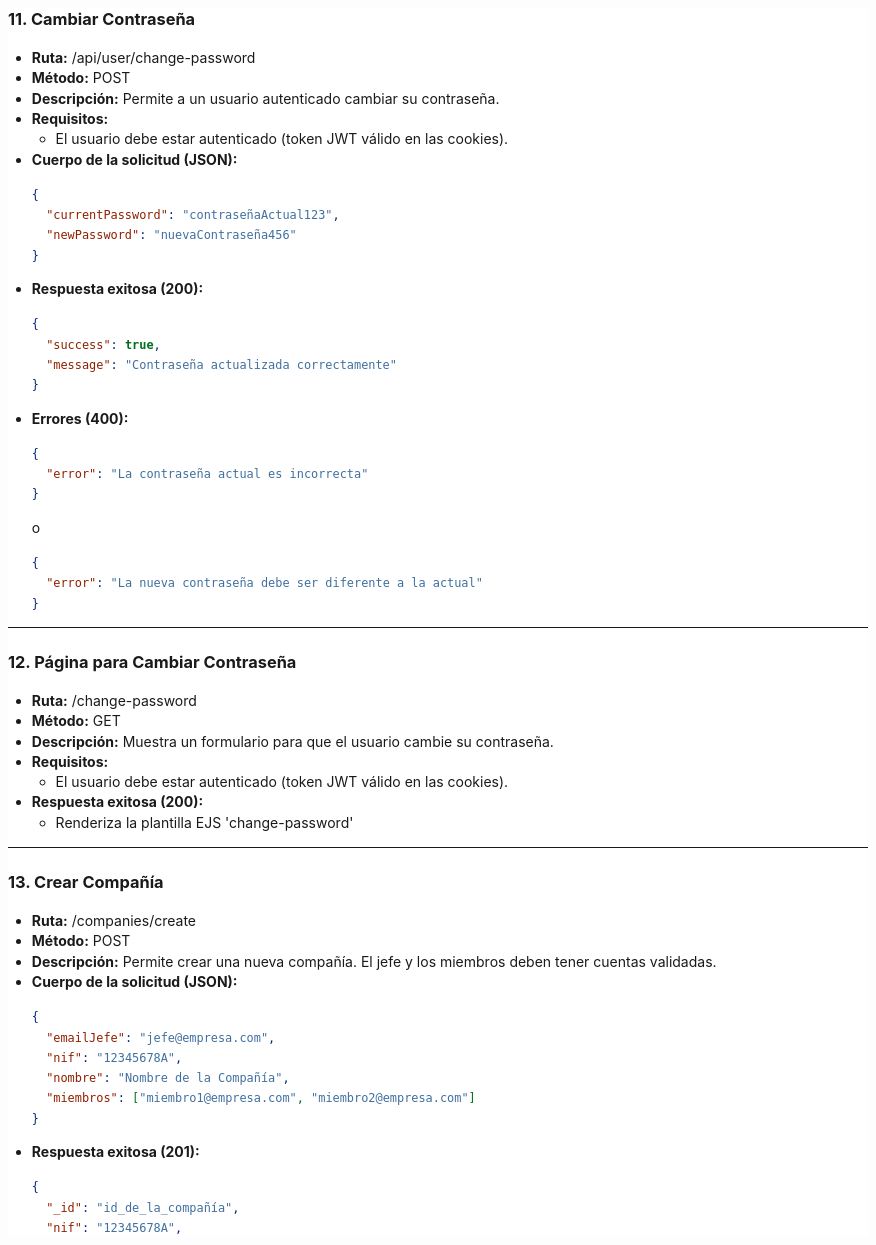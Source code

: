 ### **11. Cambiar Contraseña**
- **Ruta:** /api/user/change-password
- **Método:** POST
- **Descripción:** Permite a un usuario autenticado cambiar su contraseña.
- **Requisitos:**
  - El usuario debe estar autenticado (token JWT válido en las cookies).
- **Cuerpo de la solicitud (JSON):**
  ```json
  {
    "currentPassword": "contraseñaActual123",
    "newPassword": "nuevaContraseña456"
  }
  ```
- **Respuesta exitosa (200):**
  ```json
  {
    "success": true,
    "message": "Contraseña actualizada correctamente"
  }
  ```
- **Errores (400):**
  ```json
  {
    "error": "La contraseña actual es incorrecta"
  }
  ```
  o
  ```json
  {
    "error": "La nueva contraseña debe ser diferente a la actual"
  }
  ```

---

### **12. Página para Cambiar Contraseña**
- **Ruta:** /change-password
- **Método:** GET
- **Descripción:** Muestra un formulario para que el usuario cambie su contraseña.
- **Requisitos:**
  - El usuario debe estar autenticado (token JWT válido en las cookies).
- **Respuesta exitosa (200):**
  - Renderiza la plantilla EJS 'change-password'

---

### **13. Crear Compañía**
- **Ruta:** /companies/create
- **Método:** POST
- **Descripción:** Permite crear una nueva compañía. El jefe y los miembros deben tener cuentas validadas.
- **Cuerpo de la solicitud (JSON):**
  ```json
  {
    "emailJefe": "jefe@empresa.com",
    "nif": "12345678A",
    "nombre": "Nombre de la Compañía",
    "miembros": ["miembro1@empresa.com", "miembro2@empresa.com"]
  }
  ```
- **Respuesta exitosa (201):**
  ```json
  {
    "_id": "id_de_la_compañía",
    "nif": "12345678A",
  ```